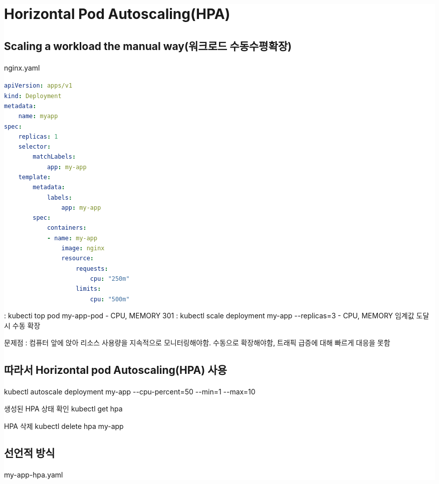 
# Horizontal Pod Autoscaling(HPA)

## Scaling a workload the manual way(워크로드 수동수평확장)

nginx.yaml

```yaml
apiVersion: apps/v1
kind: Deployment
metadata:
	name: myapp
spec:
	replicas: 1
	selector:
		matchLabels:
			app: my-app
	template:
		metadata:
			labels:
				app: my-app
		spec:
			containers:
			- name: my-app
				image: nginx
				resource:
					requests:
						cpu: "250m"
					limits:
						cpu: "500m"
```

: kubecti top pod my-app-pod - CPU, MEMORY 301
: kubectl scale deployment my-app --replicas=3 - CPU, MEMORY 임계값 도달 시 수동 확장

문제점 : 컴퓨터 앞에 앉아 리소스 사용량을 지속적으로 모니터링해야함.
             수동으로 확장해야함, 트래픽 급증에 대해 빠르게 대응을 못함

## 따라서 Horizontal pod Autoscaling(HPA) 사용

kubectl autoscale deployment my-app --cpu-percent=50 --min=1 --max=10

생성된 HPA 상태 확인
kubectl get hpa

HPA 삭제
kubectl delete hpa my-app

## 선언적 방식

my-app-hpa.yaml
